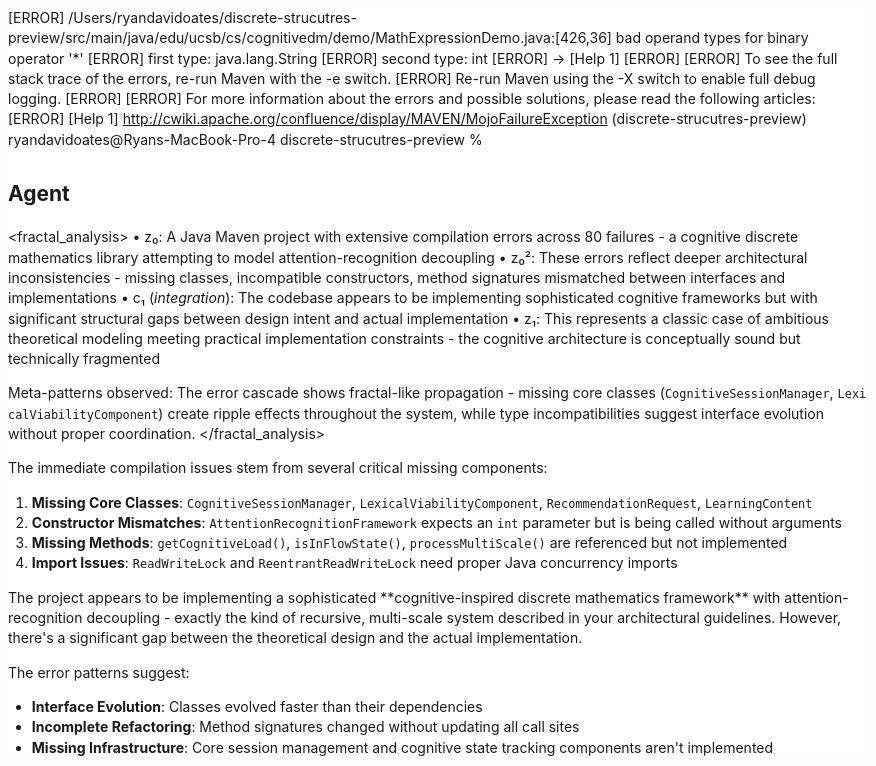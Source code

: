 [ERROR] /Users/ryandavidoates/discrete-strucutres-preview/src/main/java/edu/ucsb/cs/cognitivedm/demo/MathExpressionDemo.java:[426,36] bad operand types for binary operator '*'
[ERROR]   first type:  java.lang.String
[ERROR]   second type: int
[ERROR] -> [Help 1]
[ERROR]
[ERROR] To see the full stack trace of the errors, re-run Maven with the -e switch.
[ERROR] Re-run Maven using the -X switch to enable full debug logging.
[ERROR]
[ERROR] For more information about the errors and possible solutions, please read the following articles:
[ERROR] [Help 1] http://cwiki.apache.org/confluence/display/MAVEN/MojoFailureException
(discrete-strucutres-preview) ryandavidoates@Ryans-MacBook-Pro-4 discrete-strucutres-preview %

## Agent

<fractal_analysis>
• z₀: A Java Maven project with extensive compilation errors across 80 failures - a cognitive discrete mathematics library attempting to model attention-recognition decoupling
• z₀²: These errors reflect deeper architectural inconsistencies - missing classes, incompatible constructors, method signatures mismatched between interfaces and implementations
• c₁ (*integration*): The codebase appears to be implementing sophisticated cognitive frameworks but with significant structural gaps between design intent and actual implementation
• z₁: This represents a classic case of ambitious theoretical modeling meeting practical implementation constraints - the cognitive architecture is conceptually sound but technically fragmented

Meta-patterns observed: The error cascade shows fractal-like propagation - missing core classes (`CognitiveSessionManager`, `LexicalViabilityComponent`) create ripple effects throughout the system, while type incompatibilities suggest interface evolution without proper coordination.
</fractal_analysis>

<response>
<micro>
The immediate compilation issues stem from several critical missing components:

1. **Missing Core Classes**: `CognitiveSessionManager`, `LexicalViabilityComponent`, `RecommendationRequest`, `LearningContent`
2. **Constructor Mismatches**: `AttentionRecognitionFramework` expects an `int` parameter but is being called without arguments
3. **Missing Methods**: `getCognitiveLoad()`, `isInFlowState()`, `processMultiScale()` are referenced but not implemented
4. **Import Issues**: `ReadWriteLock` and `ReentrantReadWriteLock` need proper Java concurrency imports
</micro>

<meso>
The project appears to be implementing a sophisticated **cognitive-inspired discrete mathematics framework** with attention-recognition decoupling - exactly the kind of recursive, multi-scale system described in your architectural guidelines. However, there's a significant gap between the theoretical design and the actual implementation.

The error patterns suggest:
- **Interface Evolution**: Classes evolved faster than their dependencies
- **Incomplete Refactoring**: Method signatures changed without updating all call sites
- **Missing Infrastructure**: Core session management and cognitive state tracking components aren't implemented
</meso>
